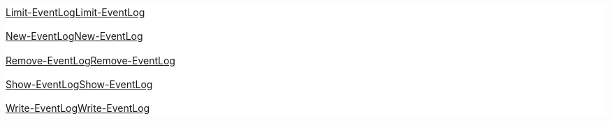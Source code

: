 [<span data-ttu-id="bd673-156">Limit-EventLog</span><span class="sxs-lookup"><span data-stu-id="bd673-156">Limit-EventLog</span></span>](Limit-EventLog.md)

[<span data-ttu-id="bd673-157">New-EventLog</span><span class="sxs-lookup"><span data-stu-id="bd673-157">New-EventLog</span></span>](New-EventLog.md)

[<span data-ttu-id="bd673-158">Remove-EventLog</span><span class="sxs-lookup"><span data-stu-id="bd673-158">Remove-EventLog</span></span>](Remove-EventLog.md)

[<span data-ttu-id="bd673-159">Show-EventLog</span><span class="sxs-lookup"><span data-stu-id="bd673-159">Show-EventLog</span></span>](Show-EventLog.md)

[<span data-ttu-id="bd673-160">Write-EventLog</span><span class="sxs-lookup"><span data-stu-id="bd673-160">Write-EventLog</span></span>](Write-EventLog.md)
